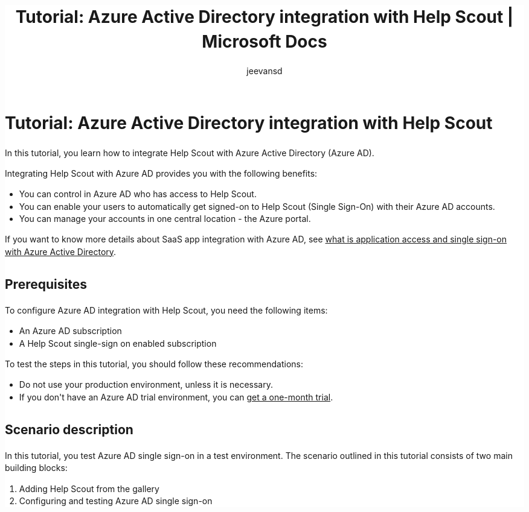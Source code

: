 ﻿---
title: 'Tutorial: Azure Active Directory integration with Help Scout | Microsoft Docs'
description: Learn how to configure single sign-on between Azure Active Directory and Help Scout.
services: active-directory
documentationCenter: na
author: jeevansd
manager: mtillman
ms.reviewer: joflore

ms.assetid: 0aad9910-0bc1-4394-9f73-267cf39973ab
ms.service: active-directory
ms.component: saas-app-tutorial
ms.workload: identity
ms.tgt_pltfrm: na
ms.devlang: na
ms.topic: article
ms.date: 09/14/2017
ms.author: jeedes

---
# Tutorial: Azure Active Directory integration with Help Scout

In this tutorial, you learn how to integrate Help Scout with Azure Active Directory (Azure AD).

Integrating Help Scout with Azure AD provides you with the following benefits:

- You can control in Azure AD who has access to Help Scout.
- You can enable your users to automatically get signed-on to Help Scout (Single Sign-On) with their Azure AD accounts.
- You can manage your accounts in one central location - the Azure portal.

If you want to know more details about SaaS app integration with Azure AD, see [what is application access and single sign-on with Azure Active Directory](../manage-apps/what-is-single-sign-on.md).

## Prerequisites

To configure Azure AD integration with Help Scout, you need the following items:

- An Azure AD subscription
- A Help Scout single-sign on enabled subscription

To test the steps in this tutorial, you should follow these recommendations:

- Do not use your production environment, unless it is necessary.
- If you don't have an Azure AD trial environment, you can [get a one-month trial](https://azure.microsoft.com/pricing/free-trial/).

## Scenario description
In this tutorial, you test Azure AD single sign-on in a test environment. 
The scenario outlined in this tutorial consists of two main building blocks:

1. Adding Help Scout from the gallery
1. Configuring and testing Azure AD single sign-on
